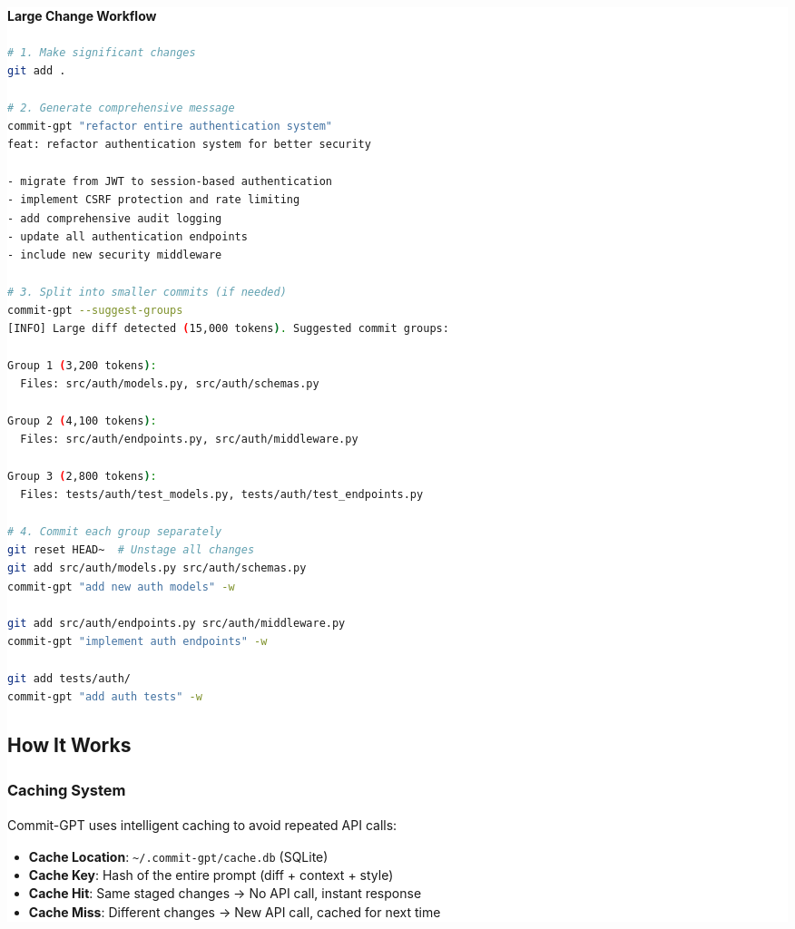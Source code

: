 #### **Large Change Workflow**

```bash
# 1. Make significant changes
git add .

# 2. Generate comprehensive message
commit-gpt "refactor entire authentication system"
feat: refactor authentication system for better security

- migrate from JWT to session-based authentication
- implement CSRF protection and rate limiting
- add comprehensive audit logging
- update all authentication endpoints
- include new security middleware

# 3. Split into smaller commits (if needed)
commit-gpt --suggest-groups
[INFO] Large diff detected (15,000 tokens). Suggested commit groups:

Group 1 (3,200 tokens):
  Files: src/auth/models.py, src/auth/schemas.py

Group 2 (4,100 tokens):
  Files: src/auth/endpoints.py, src/auth/middleware.py

Group 3 (2,800 tokens):
  Files: tests/auth/test_models.py, tests/auth/test_endpoints.py

# 4. Commit each group separately
git reset HEAD~  # Unstage all changes
git add src/auth/models.py src/auth/schemas.py
commit-gpt "add new auth models" -w

git add src/auth/endpoints.py src/auth/middleware.py
commit-gpt "implement auth endpoints" -w

git add tests/auth/
commit-gpt "add auth tests" -w
```

## How It Works

### Caching System

Commit-GPT uses intelligent caching to avoid repeated API calls:

- **Cache Location**: `~/.commit-gpt/cache.db` (SQLite)
- **Cache Key**: Hash of the entire prompt (diff + context + style)
- **Cache Hit**: Same staged changes → No API call, instant response
- **Cache Miss**: Different changes → New API call, cached for next time
